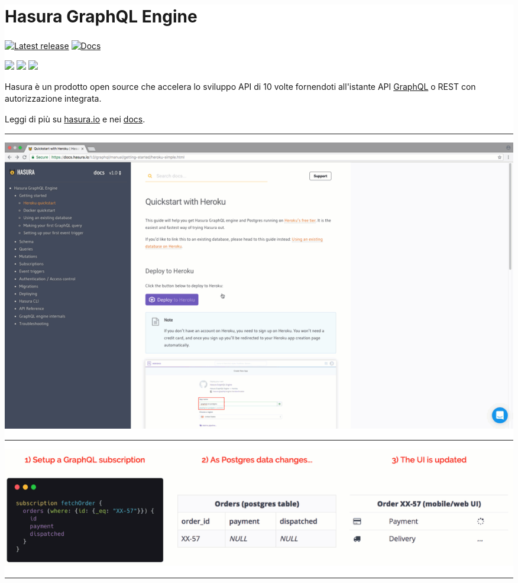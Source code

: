 # Hasura GraphQL Engine

[![Latest release](https://img.shields.io/github/v/release/hasura/graphql-engine)](https://github.com/hasura/graphql-engine/releases/latest)
[![Docs](https://img.shields.io/badge/docs-v2.x-brightgreen.svg?style=flat)](https://hasura.io/docs)

<a href="https://discord.gg/vBPpJkS"><img src="https://img.shields.io/badge/chat-discord-brightgreen.svg?logo=discord&style=flat"></a>
<a href="https://twitter.com/intent/follow?screen_name=HasuraHQ"><img src="https://img.shields.io/badge/Follow-HasuraHQ-blue.svg?style=flat&logo=twitter"></a>
<a href="https://hasura.io/newsletter/"><img src="https://img.shields.io/badge/newsletter-subscribe-yellow.svg?style=flat"></a>

Hasura è un prodotto open source che accelera lo sviluppo API di 10 volte fornendoti all'istante API [GraphQL](https://hasura.io/graphql/) o REST con autorizzazione integrata.

Leggi di più su [hasura.io](https://hasura.io) e nei [docs](https://hasura.io/docs/).

---

![Hasura GraphQL Engine Demo](../assets/demo.gif)

---

![Hasura GraphQL Engine Realtime Demo](../assets/realtime.gif)

---